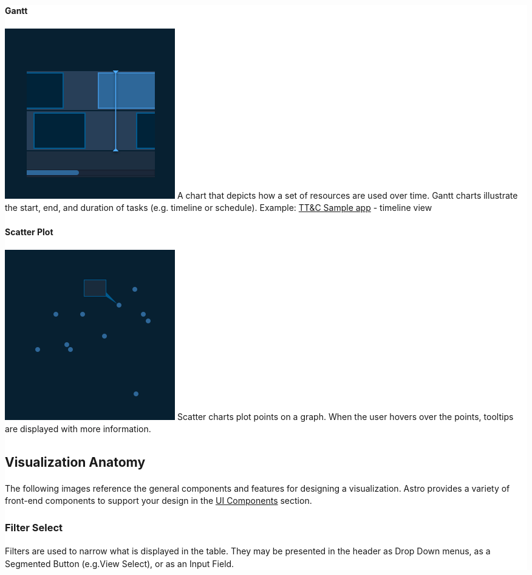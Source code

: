 #### Gantt

![Gantt Chart icon](../img/design-guidelines/data-viz-gantt.png)
A chart that depicts how a set of resources are used over time. Gantt charts illustrate the start, end, and duration of tasks (e.g. timeline or schedule). Example: [TT&C Sample app](https://ttc-monitor.astrouxds.com/) - timeline view

#### Scatter Plot

![Scatter Chart icon](../img/design-guidelines/data-viz-scatter-plot.png)
Scatter charts plot points on a graph. When the user hovers over the points, tooltips are displayed with more information.

## Visualization Anatomy

The following images reference the general components and features for designing a visualization. Astro provides a variety of front-end components to support your design in the [UI Components](https://astrouxds.com/ui-components/readme) section.

### Filter Select

Filters are used to narrow what is displayed in the table. They may be presented in the header as Drop Down menus, as a Segmented Button (e.g.View Select), or as an Input Field.
